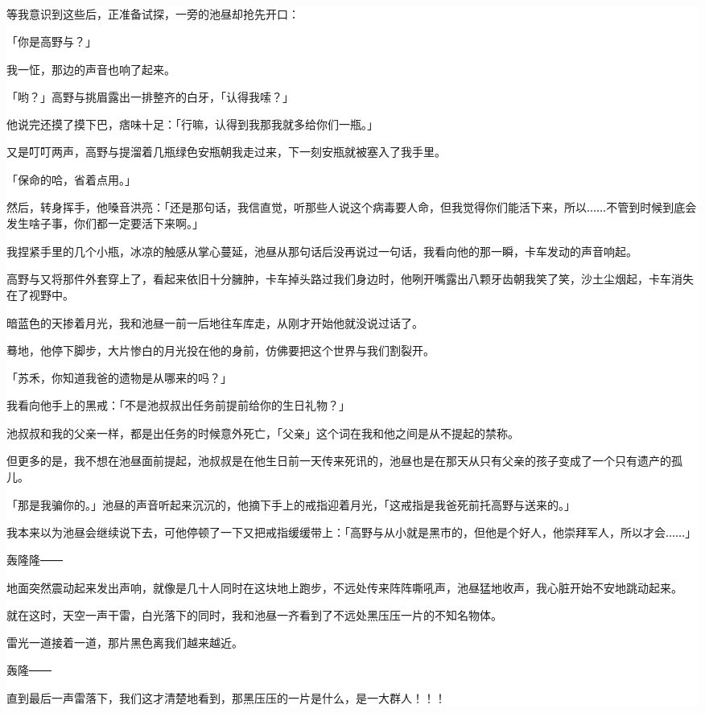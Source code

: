 
等我意识到这些后，正准备试探，一旁的池昼却抢先开口：


「你是高野与？」


我一怔，那边的声音也响了起来。


「哟？」高野与挑眉露出一排整齐的白牙，「认得我嗦？」


他说完还摸了摸下巴，痞味十足：「行嘛，认得到我那我就多给你们一瓶。」


又是叮叮两声，高野与提溜着几瓶绿色安瓶朝我走过来，下一刻安瓶就被塞入了我手里。


「保命的哈，省着点用。」


然后，转身挥手，他嗓音洪亮：「还是那句话，我信直觉，听那些人说这个病毒要人命，但我觉得你们能活下来，所以……不管到时候到底会发生啥子事，你们都一定要活下来啊。」


我捏紧手里的几个小瓶，冰凉的触感从掌心蔓延，池昼从那句话后没再说过一句话，我看向他的那一瞬，卡车发动的声音响起。


高野与又将那件外套穿上了，看起来依旧十分臃肿，卡车掉头路过我们身边时，他咧开嘴露出八颗牙齿朝我笑了笑，沙土尘烟起，卡车消失在了视野中。


暗蓝色的天掺着月光，我和池昼一前一后地往车库走，从刚才开始他就没说过话了。


蓦地，他停下脚步，大片惨白的月光投在他的身前，仿佛要把这个世界与我们割裂开。


「苏禾，你知道我爸的遗物是从哪来的吗？」


我看向他手上的黑戒：「不是池叔叔出任务前提前给你的生日礼物？」


池叔叔和我的父亲一样，都是出任务的时候意外死亡，「父亲」这个词在我和他之间是从不提起的禁称。


但更多的是，我不想在池昼面前提起，池叔叔是在他生日前一天传来死讯的，池昼也是在那天从只有父亲的孩子变成了一个只有遗产的孤儿。


「那是我骗你的。」池昼的声音听起来沉沉的，他摘下手上的戒指迎着月光，「这戒指是我爸死前托高野与送来的。」


我本来以为池昼会继续说下去，可他停顿了一下又把戒指缓缓带上：「高野与从小就是黑市的，但他是个好人，他崇拜军人，所以才会……」


轰隆隆——


地面突然震动起来发出声响，就像是几十人同时在这块地上跑步，不远处传来阵阵嘶吼声，池昼猛地收声，我心脏开始不安地跳动起来。


就在这时，天空一声干雷，白光落下的同时，我和池昼一齐看到了不远处黑压压一片的不知名物体。


雷光一道接着一道，那片黑色离我们越来越近。


轰隆——


直到最后一声雷落下，我们这才清楚地看到，那黑压压的一片是什么，是一大群人！！！


